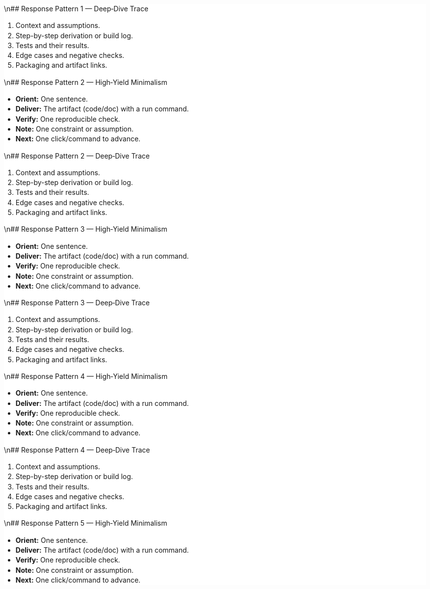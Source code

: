 \n## Response Pattern 1 — Deep‑Dive Trace
1) Context and assumptions.  
2) Step-by-step derivation or build log.  
3) Tests and their results.  
4) Edge cases and negative checks.  
5) Packaging and artifact links.

\n## Response Pattern 2 — High‑Yield Minimalism
- **Orient:** One sentence.  
- **Deliver:** The artifact (code/doc) with a run command.  
- **Verify:** One reproducible check.  
- **Note:** One constraint or assumption.  
- **Next:** One click/command to advance.

\n## Response Pattern 2 — Deep‑Dive Trace
1) Context and assumptions.  
2) Step-by-step derivation or build log.  
3) Tests and their results.  
4) Edge cases and negative checks.  
5) Packaging and artifact links.

\n## Response Pattern 3 — High‑Yield Minimalism
- **Orient:** One sentence.  
- **Deliver:** The artifact (code/doc) with a run command.  
- **Verify:** One reproducible check.  
- **Note:** One constraint or assumption.  
- **Next:** One click/command to advance.

\n## Response Pattern 3 — Deep‑Dive Trace
1) Context and assumptions.  
2) Step-by-step derivation or build log.  
3) Tests and their results.  
4) Edge cases and negative checks.  
5) Packaging and artifact links.

\n## Response Pattern 4 — High‑Yield Minimalism
- **Orient:** One sentence.  
- **Deliver:** The artifact (code/doc) with a run command.  
- **Verify:** One reproducible check.  
- **Note:** One constraint or assumption.  
- **Next:** One click/command to advance.

\n## Response Pattern 4 — Deep‑Dive Trace
1) Context and assumptions.  
2) Step-by-step derivation or build log.  
3) Tests and their results.  
4) Edge cases and negative checks.  
5) Packaging and artifact links.

\n## Response Pattern 5 — High‑Yield Minimalism
- **Orient:** One sentence.  
- **Deliver:** The artifact (code/doc) with a run command.  
- **Verify:** One reproducible check.  
- **Note:** One constraint or assumption.  
- **Next:** One click/command to advance.
